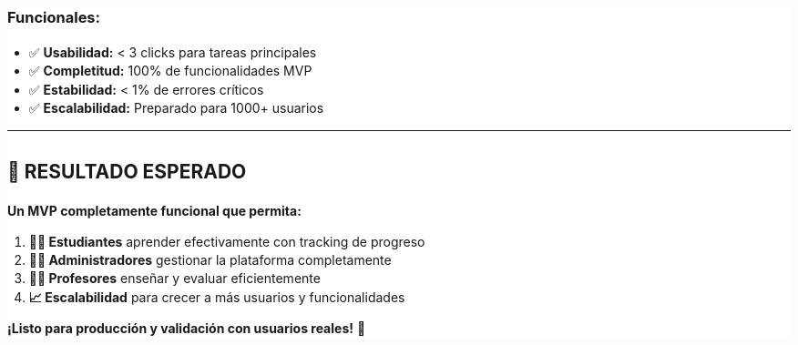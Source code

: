 ### **Funcionales:**
- ✅ **Usabilidad:** < 3 clicks para tareas principales
- ✅ **Completitud:** 100% de funcionalidades MVP
- ✅ **Estabilidad:** < 1% de errores críticos
- ✅ **Escalabilidad:** Preparado para 1000+ usuarios

---

## 🎉 **RESULTADO ESPERADO**

**Un MVP completamente funcional que permita:**

1. **👨‍🎓 Estudiantes** aprender efectivamente con tracking de progreso
2. **👨‍💼 Administradores** gestionar la plataforma completamente
3. **👨‍🏫 Profesores** enseñar y evaluar eficientemente
4. **📈 Escalabilidad** para crecer a más usuarios y funcionalidades

**¡Listo para producción y validación con usuarios reales!** 🚀
